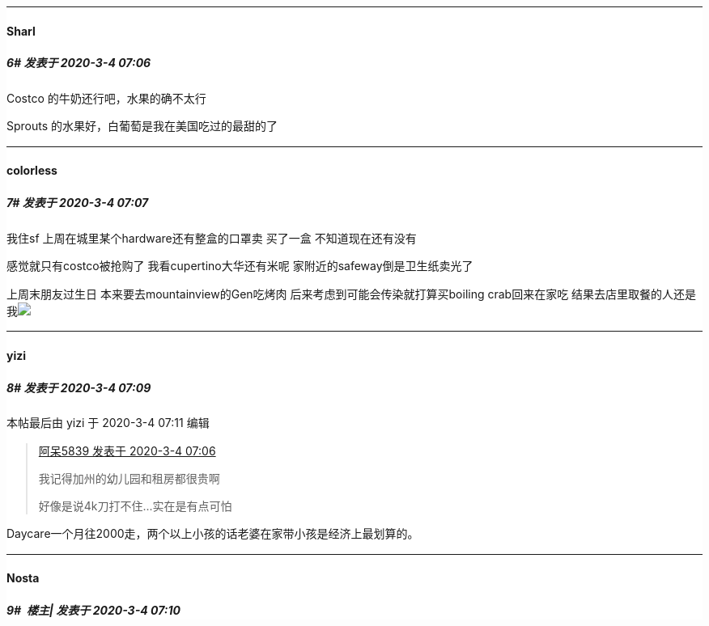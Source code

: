 


*****

####  Sharl  
##### 6#       发表于 2020-3-4 07:06




Costco 的牛奶还行吧，水果的确不太行

Sprouts 的水果好，白葡萄是我在美国吃过的最甜的了







*****

####  colorless  
##### 7#       发表于 2020-3-4 07:07




我住sf 上周在城里某个hardware还有整盒的口罩卖 买了一盒 不知道现在还有没有

感觉就只有costco被抢购了 我看cupertino大华还有米呢 家附近的safeway倒是卫生纸卖光了


上周末朋友过生日 本来要去mountainview的Gen吃烤肉 后来考虑到可能会传染就打算买boiling crab回来在家吃 结果去店里取餐的人还是我<img src="https://static.saraba1st.com/image/smiley/face2017/004.gif" referrerpolicy="no-referrer">







*****

####  yizi  
##### 8#       发表于 2020-3-4 07:09



 本帖最后由 yizi 于 2020-3-4 07:11 编辑 
<blockquote><a href="httphttps://bbs.saraba1st.com/2b/forum.php?mod=redirect&amp;goto=findpost&amp;pid=46609440&amp;ptid=1917052" target="_blank">阿呆5839 发表于 2020-3-4 07:06</a>

我记得加州的幼儿园和租房都很贵啊


好像是说4k刀打不住...实在是有点可怕</blockquote>
Daycare一个月往2000走，两个以上小孩的话老婆在家带小孩是经济上最划算的。







*****

####  Nosta  
##### 9#         楼主| 发表于 2020-3-4 07:10
